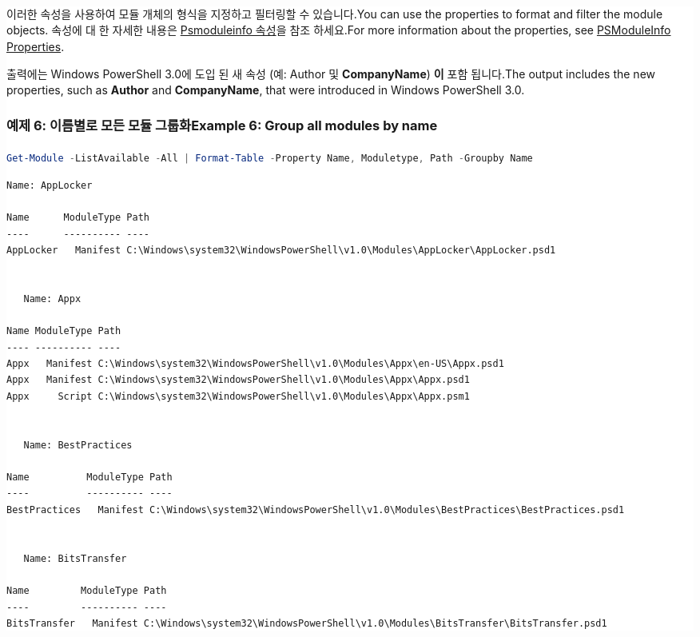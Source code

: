 <span data-ttu-id="4f127-151">이러한 속성을 사용하여 모듈 개체의 형식을 지정하고 필터링할 수 있습니다.</span><span class="sxs-lookup"><span data-stu-id="4f127-151">You can use the properties to format and filter the module objects.</span></span> <span data-ttu-id="4f127-152">속성에 대 한 자세한 내용은 [Psmoduleinfo 속성](/dotnet/api/system.management.automation.psmoduleinfo)을 참조 하세요.</span><span class="sxs-lookup"><span data-stu-id="4f127-152">For more information about the properties, see [PSModuleInfo Properties](/dotnet/api/system.management.automation.psmoduleinfo).</span></span>

<span data-ttu-id="4f127-153">출력에는 Windows PowerShell 3.0에 도입 된 새 속성 (예: Author 및 **CompanyName**) **이** 포함 됩니다.</span><span class="sxs-lookup"><span data-stu-id="4f127-153">The output includes the new properties, such as **Author** and **CompanyName**, that were introduced in Windows PowerShell 3.0.</span></span>

### <span data-ttu-id="4f127-154">예제 6: 이름별로 모든 모듈 그룹화</span><span class="sxs-lookup"><span data-stu-id="4f127-154">Example 6: Group all modules by name</span></span>

```powershell
Get-Module -ListAvailable -All | Format-Table -Property Name, Moduletype, Path -Groupby Name
```

```Output
Name: AppLocker

Name      ModuleType Path
----      ---------- ----
AppLocker   Manifest C:\Windows\system32\WindowsPowerShell\v1.0\Modules\AppLocker\AppLocker.psd1


   Name: Appx

Name ModuleType Path
---- ---------- ----
Appx   Manifest C:\Windows\system32\WindowsPowerShell\v1.0\Modules\Appx\en-US\Appx.psd1
Appx   Manifest C:\Windows\system32\WindowsPowerShell\v1.0\Modules\Appx\Appx.psd1
Appx     Script C:\Windows\system32\WindowsPowerShell\v1.0\Modules\Appx\Appx.psm1


   Name: BestPractices

Name          ModuleType Path
----          ---------- ----
BestPractices   Manifest C:\Windows\system32\WindowsPowerShell\v1.0\Modules\BestPractices\BestPractices.psd1


   Name: BitsTransfer

Name         ModuleType Path
----         ---------- ----
BitsTransfer   Manifest C:\Windows\system32\WindowsPowerShell\v1.0\Modules\BitsTransfer\BitsTransfer.psd1
```
